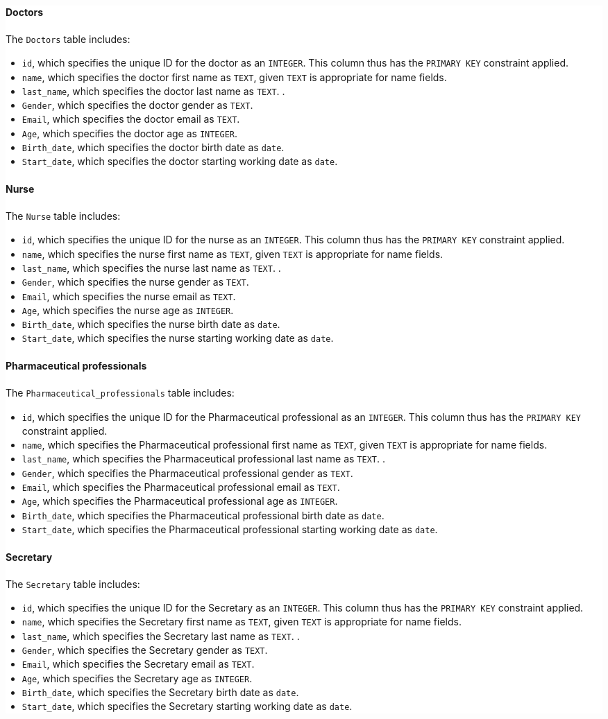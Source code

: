 #### Doctors

The `Doctors` table includes:

* `id`, which specifies the unique ID for the doctor as an `INTEGER`. This column thus has the `PRIMARY KEY` constraint applied.
* `name`, which specifies the doctor first name as `TEXT`, given `TEXT` is appropriate for name fields.
* `last_name`, which specifies the doctor last name as `TEXT`. .
* `Gender`, which specifies the doctor gender as `TEXT`.
* `Email`, which specifies the doctor email as `TEXT`.
* `Age`, which specifies the doctor age as `INTEGER`.
* `Birth_date`, which specifies the doctor birth date as `date`.
* `Start_date`, which specifies the doctor starting working date as `date`.

#### Nurse

The `Nurse` table includes:

* `id`, which specifies the unique ID for the nurse as an `INTEGER`. This column thus has the `PRIMARY KEY` constraint applied.
* `name`, which specifies the nurse first name as `TEXT`, given `TEXT` is appropriate for name fields.
* `last_name`, which specifies the nurse last name as `TEXT`. .
* `Gender`, which specifies the nurse gender as `TEXT`.
* `Email`, which specifies the nurse email as `TEXT`.
* `Age`, which specifies the nurse age as `INTEGER`.
* `Birth_date`, which specifies the nurse birth date as `date`.
* `Start_date`, which specifies the nurse starting working date as `date`.

#### Pharmaceutical professionals

The `Pharmaceutical_professionals` table includes:

* `id`, which specifies the unique ID for the Pharmaceutical professional as an `INTEGER`. This column thus has the `PRIMARY KEY` constraint applied.
* `name`, which specifies the Pharmaceutical professional first name as `TEXT`, given `TEXT` is appropriate for name fields.
* `last_name`, which specifies the Pharmaceutical professional last name as `TEXT`. .
* `Gender`, which specifies the Pharmaceutical professional gender as `TEXT`.
* `Email`, which specifies the Pharmaceutical professional email as `TEXT`.
* `Age`, which specifies the Pharmaceutical professional age as `INTEGER`.
* `Birth_date`, which specifies the Pharmaceutical professional birth date as `date`.
* `Start_date`, which specifies the Pharmaceutical professional starting working date as `date`.

#### Secretary

The `Secretary` table includes:

* `id`, which specifies the unique ID for the Secretary as an `INTEGER`. This column thus has the `PRIMARY KEY` constraint applied.
* `name`, which specifies the Secretary first name as `TEXT`, given `TEXT` is appropriate for name fields.
* `last_name`, which specifies the Secretary last name as `TEXT`. .
* `Gender`, which specifies the Secretary gender as `TEXT`.
* `Email`, which specifies the Secretary email as `TEXT`.
* `Age`, which specifies the Secretary age as `INTEGER`.
* `Birth_date`, which specifies the Secretary birth date as `date`.
* `Start_date`, which specifies the Secretary starting working date as `date`.
